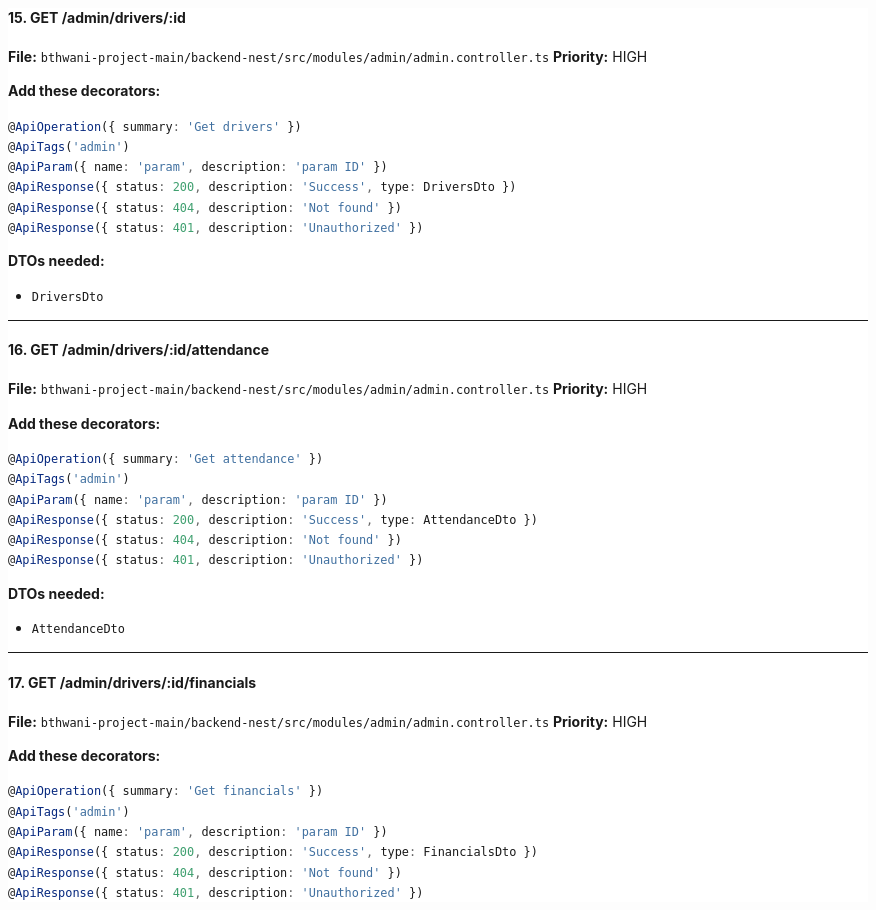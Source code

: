 
#### 15. GET /admin/drivers/:id

**File:** `bthwani-project-main/backend-nest/src/modules/admin/admin.controller.ts`
**Priority:** HIGH

**Add these decorators:**

```typescript
@ApiOperation({ summary: 'Get drivers' })
@ApiTags('admin')
@ApiParam({ name: 'param', description: 'param ID' })
@ApiResponse({ status: 200, description: 'Success', type: DriversDto })
@ApiResponse({ status: 404, description: 'Not found' })
@ApiResponse({ status: 401, description: 'Unauthorized' })
```

**DTOs needed:**
- `DriversDto`

---

#### 16. GET /admin/drivers/:id/attendance

**File:** `bthwani-project-main/backend-nest/src/modules/admin/admin.controller.ts`
**Priority:** HIGH

**Add these decorators:**

```typescript
@ApiOperation({ summary: 'Get attendance' })
@ApiTags('admin')
@ApiParam({ name: 'param', description: 'param ID' })
@ApiResponse({ status: 200, description: 'Success', type: AttendanceDto })
@ApiResponse({ status: 404, description: 'Not found' })
@ApiResponse({ status: 401, description: 'Unauthorized' })
```

**DTOs needed:**
- `AttendanceDto`

---

#### 17. GET /admin/drivers/:id/financials

**File:** `bthwani-project-main/backend-nest/src/modules/admin/admin.controller.ts`
**Priority:** HIGH

**Add these decorators:**

```typescript
@ApiOperation({ summary: 'Get financials' })
@ApiTags('admin')
@ApiParam({ name: 'param', description: 'param ID' })
@ApiResponse({ status: 200, description: 'Success', type: FinancialsDto })
@ApiResponse({ status: 404, description: 'Not found' })
@ApiResponse({ status: 401, description: 'Unauthorized' })
```
